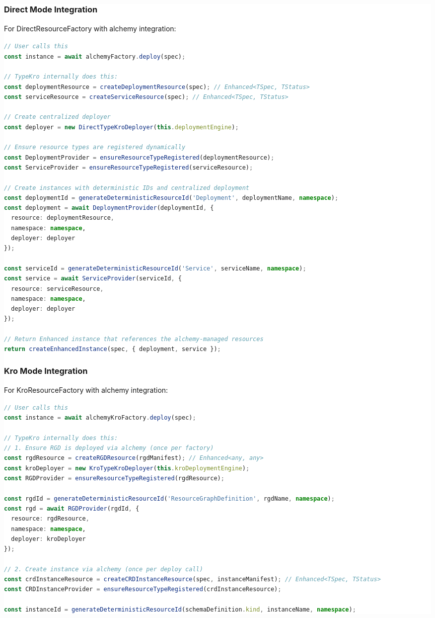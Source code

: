### Direct Mode Integration

For DirectResourceFactory with alchemy integration:

```typescript
// User calls this
const instance = await alchemyFactory.deploy(spec);

// TypeKro internally does this:
const deploymentResource = createDeploymentResource(spec); // Enhanced<TSpec, TStatus>
const serviceResource = createServiceResource(spec); // Enhanced<TSpec, TStatus>

// Create centralized deployer
const deployer = new DirectTypeKroDeployer(this.deploymentEngine);

// Ensure resource types are registered dynamically
const DeploymentProvider = ensureResourceTypeRegistered(deploymentResource);
const ServiceProvider = ensureResourceTypeRegistered(serviceResource);

// Create instances with deterministic IDs and centralized deployment
const deploymentId = generateDeterministicResourceId('Deployment', deploymentName, namespace);
const deployment = await DeploymentProvider(deploymentId, {
  resource: deploymentResource,
  namespace: namespace,
  deployer: deployer
});

const serviceId = generateDeterministicResourceId('Service', serviceName, namespace);
const service = await ServiceProvider(serviceId, {
  resource: serviceResource,
  namespace: namespace,
  deployer: deployer
});

// Return Enhanced instance that references the alchemy-managed resources
return createEnhancedInstance(spec, { deployment, service });
```

### Kro Mode Integration

For KroResourceFactory with alchemy integration:

```typescript
// User calls this
const instance = await alchemyKroFactory.deploy(spec);

// TypeKro internally does this:
// 1. Ensure RGD is deployed via alchemy (once per factory)
const rgdResource = createRGDResource(rgdManifest); // Enhanced<any, any>
const kroDeployer = new KroTypeKroDeployer(this.kroDeploymentEngine);
const RGDProvider = ensureResourceTypeRegistered(rgdResource);

const rgdId = generateDeterministicResourceId('ResourceGraphDefinition', rgdName, namespace);
const rgd = await RGDProvider(rgdId, {
  resource: rgdResource,
  namespace: namespace,
  deployer: kroDeployer
});

// 2. Create instance via alchemy (once per deploy call)
const crdInstanceResource = createCRDInstanceResource(spec, instanceManifest); // Enhanced<TSpec, TStatus>
const CRDInstanceProvider = ensureResourceTypeRegistered(crdInstanceResource);

const instanceId = generateDeterministicResourceId(schemaDefinition.kind, instanceName, namespace);
```